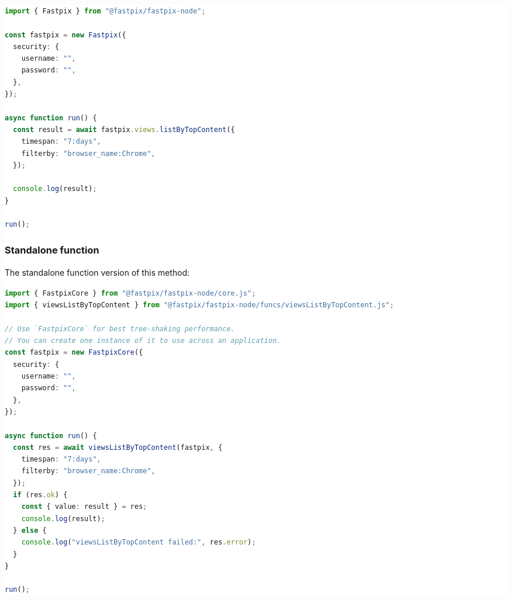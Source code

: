 
```typescript
import { Fastpix } from "@fastpix/fastpix-node";

const fastpix = new Fastpix({
  security: {
    username: "",
    password: "",
  },
});

async function run() {
  const result = await fastpix.views.listByTopContent({
    timespan: "7:days",
    filterby: "browser_name:Chrome",
  });

  console.log(result);
}

run();
```

### Standalone function

The standalone function version of this method:

```typescript
import { FastpixCore } from "@fastpix/fastpix-node/core.js";
import { viewsListByTopContent } from "@fastpix/fastpix-node/funcs/viewsListByTopContent.js";

// Use `FastpixCore` for best tree-shaking performance.
// You can create one instance of it to use across an application.
const fastpix = new FastpixCore({
  security: {
    username: "",
    password: "",
  },
});

async function run() {
  const res = await viewsListByTopContent(fastpix, {
    timespan: "7:days",
    filterby: "browser_name:Chrome",
  });
  if (res.ok) {
    const { value: result } = res;
    console.log(result);
  } else {
    console.log("viewsListByTopContent failed:", res.error);
  }
}

run();
```
